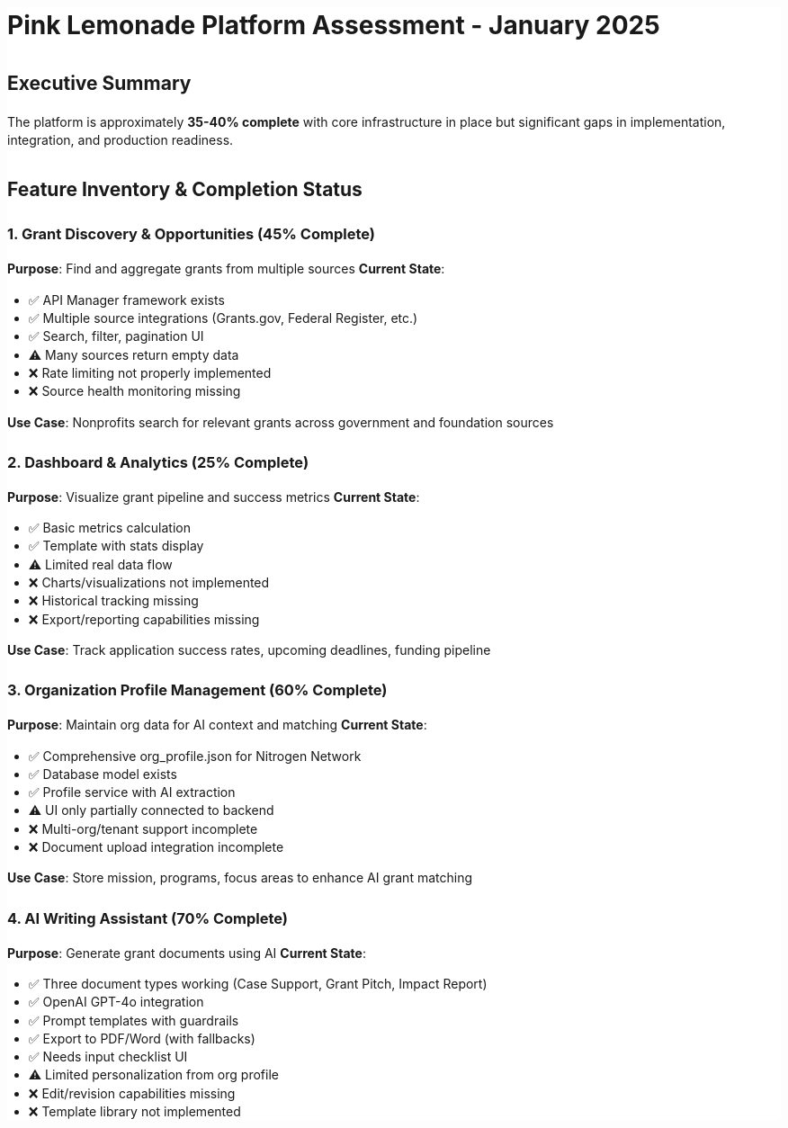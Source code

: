 # Pink Lemonade Platform Assessment - January 2025

## Executive Summary
The platform is approximately **35-40% complete** with core infrastructure in place but significant gaps in implementation, integration, and production readiness.

## Feature Inventory & Completion Status

### 1. Grant Discovery & Opportunities (45% Complete)
**Purpose**: Find and aggregate grants from multiple sources
**Current State**:
- ✅ API Manager framework exists
- ✅ Multiple source integrations (Grants.gov, Federal Register, etc.)
- ✅ Search, filter, pagination UI
- ⚠️ Many sources return empty data
- ❌ Rate limiting not properly implemented
- ❌ Source health monitoring missing

**Use Case**: Nonprofits search for relevant grants across government and foundation sources

### 2. Dashboard & Analytics (25% Complete)
**Purpose**: Visualize grant pipeline and success metrics
**Current State**:
- ✅ Basic metrics calculation
- ✅ Template with stats display
- ⚠️ Limited real data flow
- ❌ Charts/visualizations not implemented
- ❌ Historical tracking missing
- ❌ Export/reporting capabilities missing

**Use Case**: Track application success rates, upcoming deadlines, funding pipeline

### 3. Organization Profile Management (60% Complete)
**Purpose**: Maintain org data for AI context and matching
**Current State**:
- ✅ Comprehensive org_profile.json for Nitrogen Network
- ✅ Database model exists
- ✅ Profile service with AI extraction
- ⚠️ UI only partially connected to backend
- ❌ Multi-org/tenant support incomplete
- ❌ Document upload integration incomplete

**Use Case**: Store mission, programs, focus areas to enhance AI grant matching

### 4. AI Writing Assistant (70% Complete)
**Purpose**: Generate grant documents using AI
**Current State**:
- ✅ Three document types working (Case Support, Grant Pitch, Impact Report)
- ✅ OpenAI GPT-4o integration
- ✅ Prompt templates with guardrails
- ✅ Export to PDF/Word (with fallbacks)
- ✅ Needs input checklist UI
- ⚠️ Limited personalization from org profile
- ❌ Edit/revision capabilities missing
- ❌ Template library not implemented
